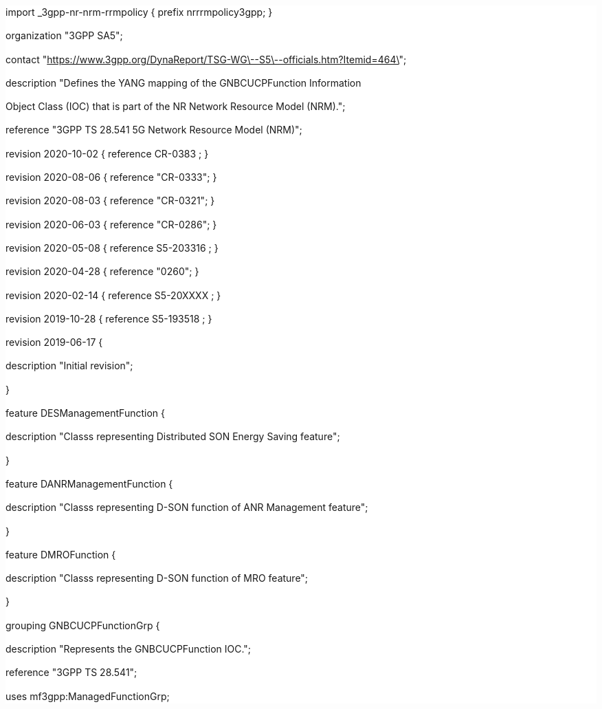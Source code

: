 import \_3gpp-nr-nrm-rrmpolicy { prefix nrrrmpolicy3gpp; }

organization \"3GPP SA5\";

contact
\"https://www.3gpp.org/DynaReport/TSG-WG\--S5\--officials.htm?Itemid=464\";

description \"Defines the YANG mapping of the GNBCUCPFunction
Information

Object Class (IOC) that is part of the NR Network Resource Model
(NRM).\";

reference \"3GPP TS 28.541 5G Network Resource Model (NRM)\";

revision 2020-10-02 { reference CR-0383 ; }

revision 2020-08-06 { reference \"CR-0333\"; }

revision 2020-08-03 { reference \"CR-0321\"; }

revision 2020-06-03 { reference \"CR-0286\"; }

revision 2020-05-08 { reference S5-203316 ; }

revision 2020-04-28 { reference \"0260\"; }

revision 2020-02-14 { reference S5-20XXXX ; }

revision 2019-10-28 { reference S5-193518 ; }

revision 2019-06-17 {

description \"Initial revision\";

}

feature DESManagementFunction {

description \"Classs representing Distributed SON Energy Saving
feature\";

}

feature DANRManagementFunction {

description \"Classs representing D-SON function of ANR Management
feature\";

}

feature DMROFunction {

description \"Classs representing D-SON function of MRO feature\";

}

grouping GNBCUCPFunctionGrp {

description \"Represents the GNBCUCPFunction IOC.\";

reference \"3GPP TS 28.541\";

uses mf3gpp:ManagedFunctionGrp;

